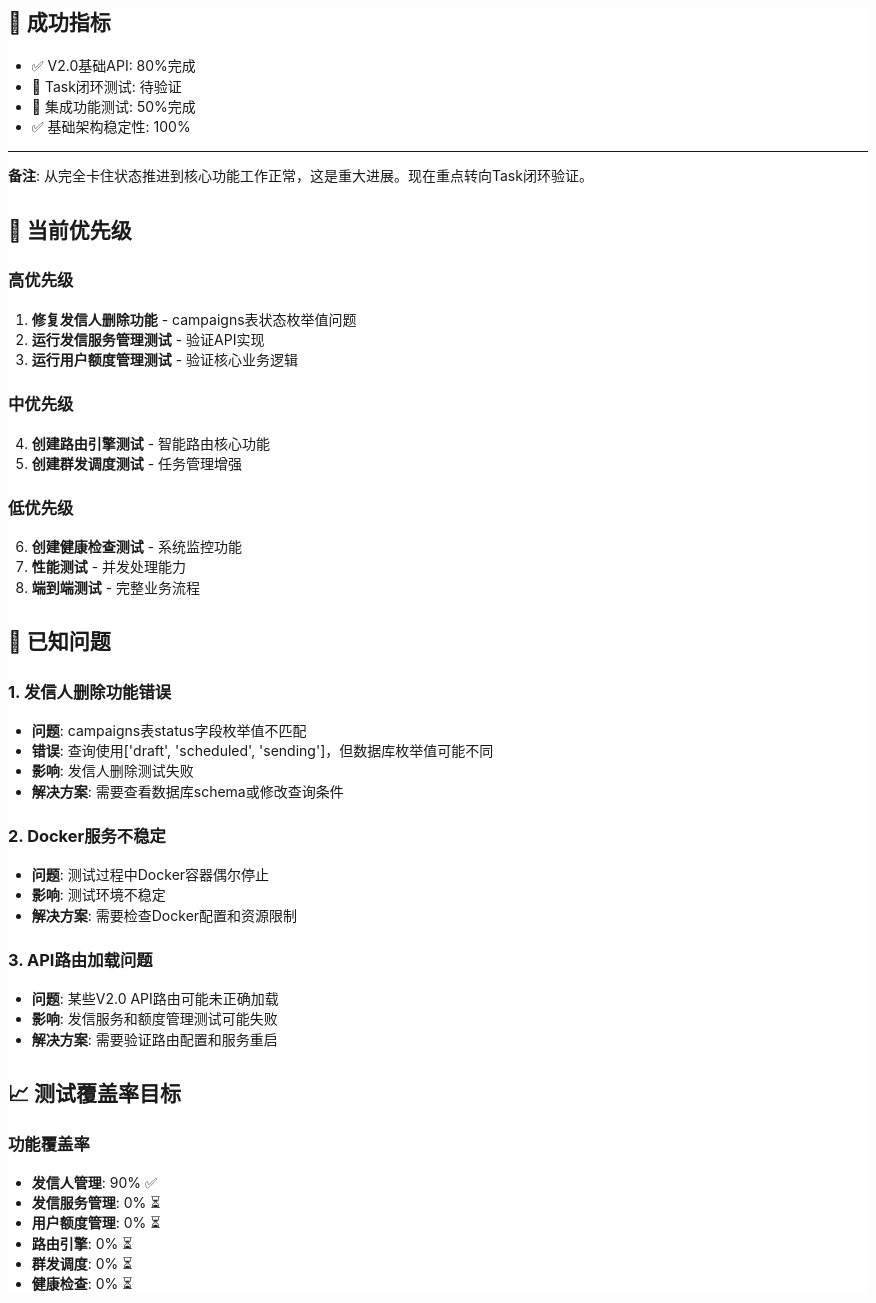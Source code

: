 ## 🎯 成功指标
- ✅ V2.0基础API: 80%完成
- 🔄 Task闭环测试: 待验证
- 🔄 集成功能测试: 50%完成
- ✅ 基础架构稳定性: 100%

---
**备注**: 从完全卡住状态推进到核心功能工作正常，这是重大进展。现在重点转向Task闭环验证。

## 🎯 当前优先级

### 高优先级
1. **修复发信人删除功能** - campaigns表状态枚举值问题
2. **运行发信服务管理测试** - 验证API实现
3. **运行用户额度管理测试** - 验证核心业务逻辑

### 中优先级
4. **创建路由引擎测试** - 智能路由核心功能
5. **创建群发调度测试** - 任务管理增强

### 低优先级
6. **创建健康检查测试** - 系统监控功能
7. **性能测试** - 并发处理能力
8. **端到端测试** - 完整业务流程

## 🐛 已知问题

### 1. 发信人删除功能错误
- **问题**: campaigns表status字段枚举值不匹配
- **错误**: 查询使用['draft', 'scheduled', 'sending']，但数据库枚举值可能不同
- **影响**: 发信人删除测试失败
- **解决方案**: 需要查看数据库schema或修改查询条件

### 2. Docker服务不稳定
- **问题**: 测试过程中Docker容器偶尔停止
- **影响**: 测试环境不稳定
- **解决方案**: 需要检查Docker配置和资源限制

### 3. API路由加载问题
- **问题**: 某些V2.0 API路由可能未正确加载
- **影响**: 发信服务和额度管理测试可能失败
- **解决方案**: 需要验证路由配置和服务重启

## 📈 测试覆盖率目标

### 功能覆盖率
- **发信人管理**: 90% ✅
- **发信服务管理**: 0% ⏳
- **用户额度管理**: 0% ⏳
- **路由引擎**: 0% ⏳
- **群发调度**: 0% ⏳
- **健康检查**: 0% ⏳
